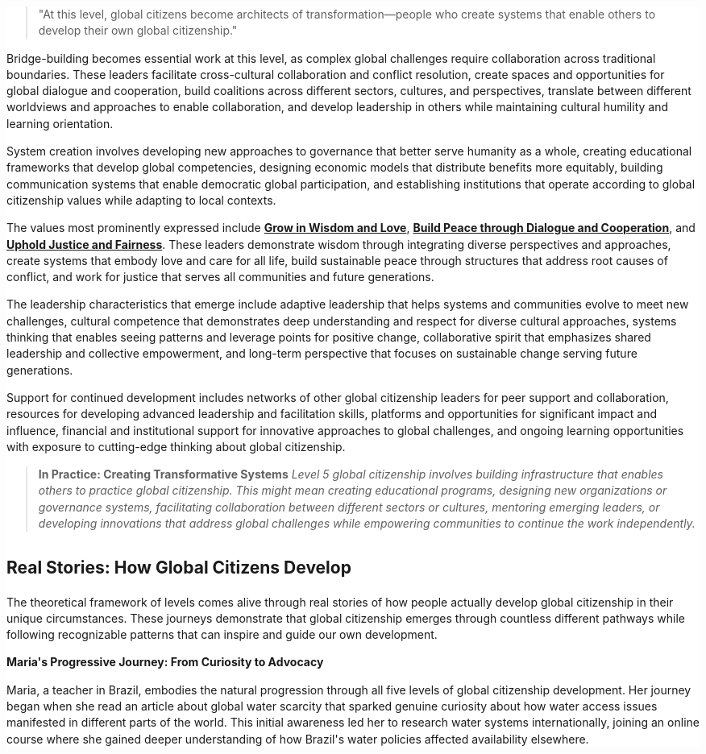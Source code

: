 > "At this level, global citizens become architects of transformation—people who create systems that enable others to develop their own global citizenship."

Bridge-building becomes essential work at this level, as complex global challenges require collaboration across traditional boundaries. These leaders facilitate cross-cultural collaboration and conflict resolution, create spaces and opportunities for global dialogue and cooperation, build coalitions across different sectors, cultures, and perspectives, translate between different worldviews and approaches to enable collaboration, and develop leadership in others while maintaining cultural humility and learning orientation.

System creation involves developing new approaches to governance that better serve humanity as a whole, creating educational frameworks that develop global competencies, designing economic models that distribute benefits more equitably, building communication systems that enable democratic global participation, and establishing institutions that operate according to global citizenship values while adapting to local contexts.

The values most prominently expressed include **[Grow in Wisdom and Love](/frameworks/global-citizenship/full-framework#01-foundational-values)**, **[Build Peace through Dialogue and Cooperation](/frameworks/global-citizenship/full-framework#01-foundational-values)**, and **[Uphold Justice and Fairness](/frameworks/global-citizenship/full-framework#01-foundational-values)**. These leaders demonstrate wisdom through integrating diverse perspectives and approaches, create systems that embody love and care for all life, build sustainable peace through structures that address root causes of conflict, and work for justice that serves all communities and future generations.

The leadership characteristics that emerge include adaptive leadership that helps systems and communities evolve to meet new challenges, cultural competence that demonstrates deep understanding and respect for diverse cultural approaches, systems thinking that enables seeing patterns and leverage points for positive change, collaborative spirit that emphasizes shared leadership and collective empowerment, and long-term perspective that focuses on sustainable change serving future generations.

Support for continued development includes networks of other global citizenship leaders for peer support and collaboration, resources for developing advanced leadership and facilitation skills, platforms and opportunities for significant impact and influence, financial and institutional support for innovative approaches to global challenges, and ongoing learning opportunities with exposure to cutting-edge thinking about global citizenship.

> **In Practice: Creating Transformative Systems**
> *Level 5 global citizenship involves building infrastructure that enables others to practice global citizenship. This might mean creating educational programs, designing new organizations or governance systems, facilitating collaboration between different sectors or cultures, mentoring emerging leaders, or developing innovations that address global challenges while empowering communities to continue the work independently.*

## <a id="real-stories"></a>Real Stories: How Global Citizens Develop

The theoretical framework of levels comes alive through real stories of how people actually develop global citizenship in their unique circumstances. These journeys demonstrate that global citizenship emerges through countless different pathways while following recognizable patterns that can inspire and guide our own development.

**Maria's Progressive Journey: From Curiosity to Advocacy**

Maria, a teacher in Brazil, embodies the natural progression through all five levels of global citizenship development. Her journey began when she read an article about global water scarcity that sparked genuine curiosity about how water access issues manifested in different parts of the world. This initial awareness led her to research water systems internationally, joining an online course where she gained deeper understanding of how Brazil's water policies affected availability elsewhere.
